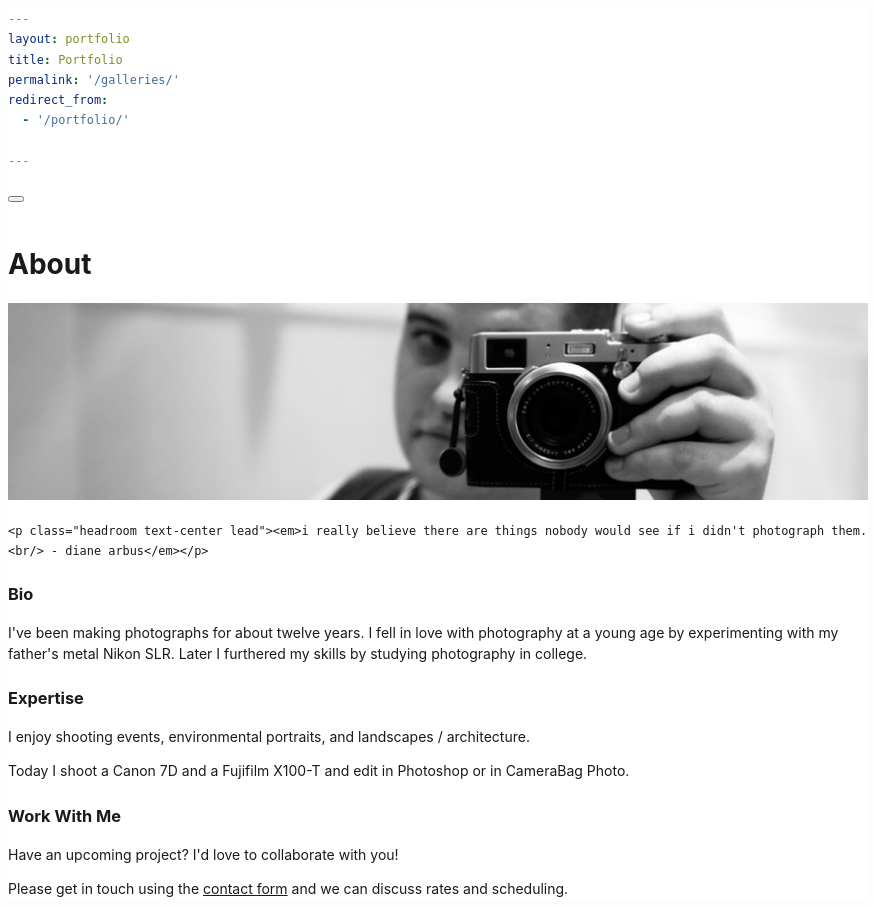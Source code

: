 ```yaml
---
layout: portfolio
title: Portfolio
permalink: '/galleries/'
redirect_from:
  - '/portfolio/'

---
```


<button type="button" class="navbar-toggle hidden-lg-up collapsed" data-toggle="collapse" data-target="#bs-example-navbar-collapse-1" aria-expanded="false">
  <i class="fa fa-bars" aria-hidden="true"></i>
</button>

<h1 class="text-center"> About </h1>

<div class="row">
  <div class="col-sm-10 offset-sm-1">
    <img src="/images/photo_headshot.jpg" class="img-fluid" style="width: 100%" />

    <p class="headroom text-center lead"><em>i really believe there are things nobody would see if i didn't photograph them. <br/> - diane arbus</em></p>
  </div>
</div>


<div class="row headroom">
  <div class="col-sm-4">
    <h3> Bio </h3>
    <p> I've been making photographs for about twelve years. I fell in love with photography
    at a young age by experimenting with my father's metal Nikon SLR. Later I furthered
    my skills by studying photography in college.
    </p>
  </div>
  <div class="col-sm-4">
    <h3> Expertise </h3>
    <p> I enjoy shooting events, environmental portraits, and landscapes / architecture.
    </p>
    <p>
    Today I shoot a Canon 7D and a Fujifilm X100-T and edit in Photoshop or in CameraBag Photo.
    </p>
  </div>
  <div class="col-sm-4">
    <h3> Work With Me </h3>
    <p> Have an upcoming project? I'd love to collaborate with you! </p>
    <p> Please get in touch using the <a href="/contact/"> contact form</a> and we can discuss rates and scheduling.</p>
  </div>
</div>
